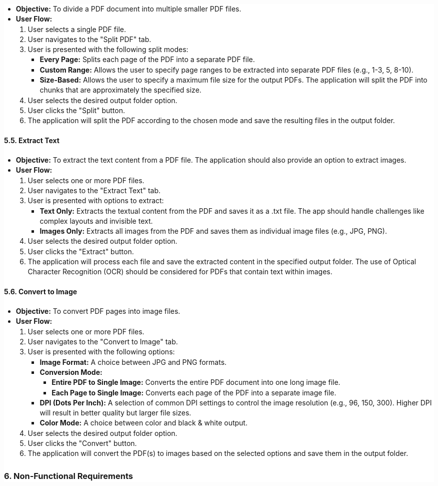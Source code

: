 *   **Objective:** To divide a PDF document into multiple smaller PDF files.
*   **User Flow:**
    1.  User selects a single PDF file.
    2.  User navigates to the "Split PDF" tab.
    3.  User is presented with the following split modes:
        *   **Every Page:** Splits each page of the PDF into a separate PDF file.
        *   **Custom Range:** Allows the user to specify page ranges to be extracted into separate PDF files (e.g., 1-3, 5, 8-10).
        *   **Size-Based:** Allows the user to specify a maximum file size for the output PDFs. The application will split the PDF into chunks that are approximately the specified size.
    4.  User selects the desired output folder option.
    5.  User clicks the "Split" button.
    6.  The application will split the PDF according to the chosen mode and save the resulting files in the output folder.

#### 5.5. Extract Text

*   **Objective:** To extract the text content from a PDF file. The application should also provide an option to extract images.
*   **User Flow:**
    1.  User selects one or more PDF files.
    2.  User navigates to the "Extract Text" tab.
    3.  User is presented with options to extract:
        *   **Text Only:** Extracts the textual content from the PDF and saves it as a .txt file. The app should handle challenges like complex layouts and invisible text.
        *   **Images Only:** Extracts all images from the PDF and saves them as individual image files (e.g., JPG, PNG).
    4.  User selects the desired output folder option.
    5.  User clicks the "Extract" button.
    6.  The application will process each file and save the extracted content in the specified output folder. The use of Optical Character Recognition (OCR) should be considered for PDFs that contain text within images.

#### 5.6. Convert to Image

*   **Objective:** To convert PDF pages into image files.
*   **User Flow:**
    1.  User selects one or more PDF files.
    2.  User navigates to the "Convert to Image" tab.
    3.  User is presented with the following options:
        *   **Image Format:** A choice between JPG and PNG formats.
        *   **Conversion Mode:**
            *   **Entire PDF to Single Image:** Converts the entire PDF document into one long image file.
            *   **Each Page to Single Image:** Converts each page of the PDF into a separate image file.
        *   **DPI (Dots Per Inch):** A selection of common DPI settings to control the image resolution (e.g., 96, 150, 300). Higher DPI will result in better quality but larger file sizes.
        *   **Color Mode:** A choice between color and black & white output.
    4.  User selects the desired output folder option.
    5.  User clicks the "Convert" button.
    6.  The application will convert the PDF(s) to images based on the selected options and save them in the output folder.

### 6. Non-Functional Requirements
